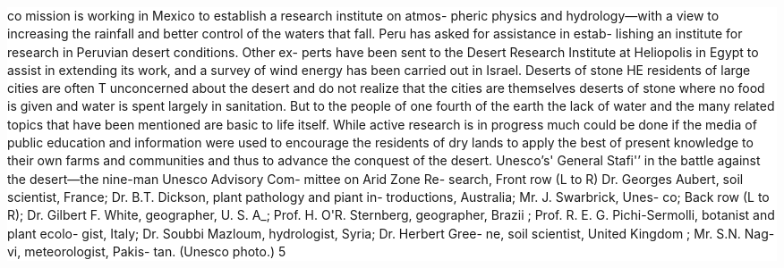 co mission is working in Mexico to 
establish a research institute on atmos- 
pheric physics and hydrology—with a 
view to increasing the rainfall and 
better control of the waters that fall. 
Peru has asked for assistance in estab- 
lishing an institute for research in 
Peruvian desert conditions. Other ex- 
perts have been sent to the Desert 
Research Institute at Heliopolis in 
Egypt to assist in extending its work, 
and a survey of wind energy has been 
carried out in Israel. 
Deserts of stone 
HE residents of large cities are often 
T unconcerned about the desert and 
do not realize that the cities are 
themselves deserts of stone where no 
food is given and water is spent largely 
in sanitation. But to the people of one 
fourth of the earth the lack of water 
and the many related topics that have 
been mentioned are basic to life itself. 
While active research is in progress 
much could be done if the media of 
public education and information were 
used to encourage the residents of dry 
lands to apply the best of present 
knowledge to their own farms and 
communities and thus to advance the 
conquest of the desert. 
Unesco’s' General Stafi'’ 
in the battle against the 
desert—the nine-man 
Unesco Advisory Com- 
mittee on Arid Zone Re- 
search, Front row (L to 
R) Dr. Georges Aubert, 
soil scientist, France; 
Dr. B.T. Dickson, plant 
pathology and piant in- 
troductions, Australia; 
Mr. J. Swarbrick, Unes- 
co; Back row (L to R); 
Dr. Gilbert F. White, 
geographer, U. S. A_; 
Prof. H. O'R. Sternberg, 
geographer, Brazii ; Prof. 
R. E. G. Pichi-Sermolli, 
botanist and plant ecolo- 
gist, Italy; Dr. Soubbi 
Mazloum, hydrologist, 
Syria; Dr. Herbert Gree- 
ne, soil scientist, United 
Kingdom ; Mr. S.N. Nag- 
vi, meteorologist, Pakis- 
tan. (Unesco photo.) 
5

